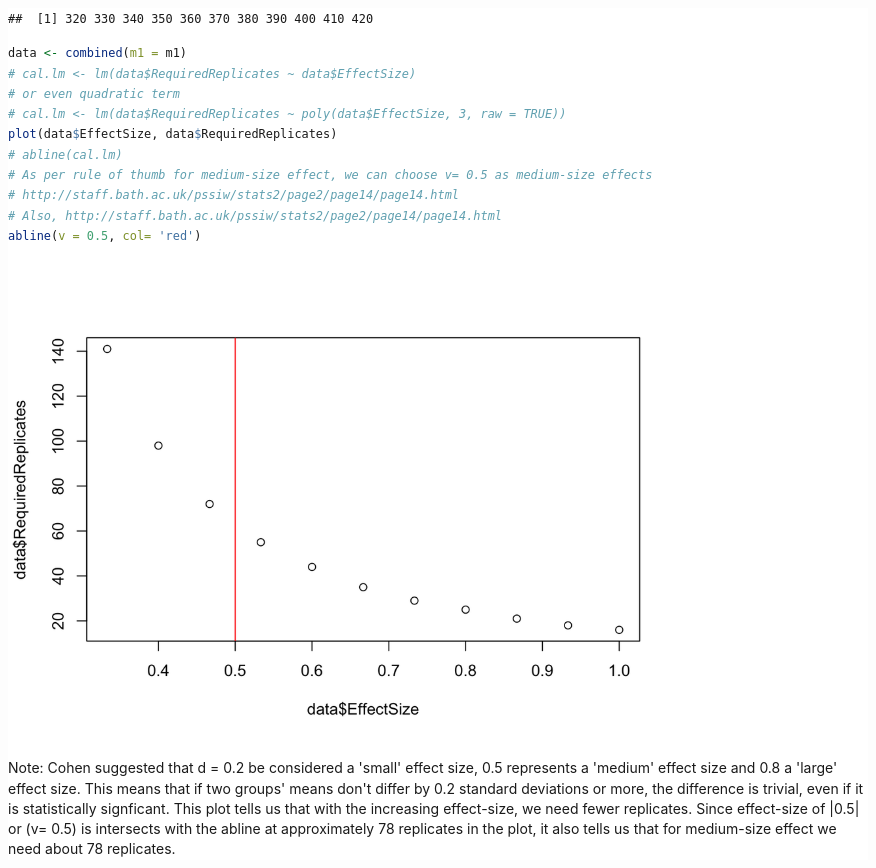 ```r
```

```
##  [1] 320 330 340 350 360 370 380 390 400 410 420
```

```r
data <- combined(m1 = m1)
# cal.lm <- lm(data$RequiredReplicates ~ data$EffectSize)
# or even quadratic term
# cal.lm <- lm(data$RequiredReplicates ~ poly(data$EffectSize, 3, raw = TRUE))
plot(data$EffectSize, data$RequiredReplicates)
# abline(cal.lm)
# As per rule of thumb for medium-size effect, we can choose v= 0.5 as medium-size effects
# http://staff.bath.ac.uk/pssiw/stats2/page2/page14/page14.html
# Also, http://staff.bath.ac.uk/pssiw/stats2/page2/page14/page14.html
abline(v = 0.5, col= 'red')
```

<img src="firstpost_files/figure-html/unnamed-chunk-2-1.png" width="672" />

Note: Cohen suggested that d = 0.2 be considered a 'small' effect size, 0.5 represents a 'medium' effect size and 0.8 a 'large' effect size. This means that if two groups' means don't differ by 0.2 standard deviations or more, the difference is trivial, even if it is statistically signficant. This plot tells us that with the increasing effect-size, we need fewer replicates. Since effect-size of |0.5| or (v= 0.5) is intersects with the abline at approximately 78 replicates in the plot, it also tells us that for medium-size effect we need about 78 replicates. 
